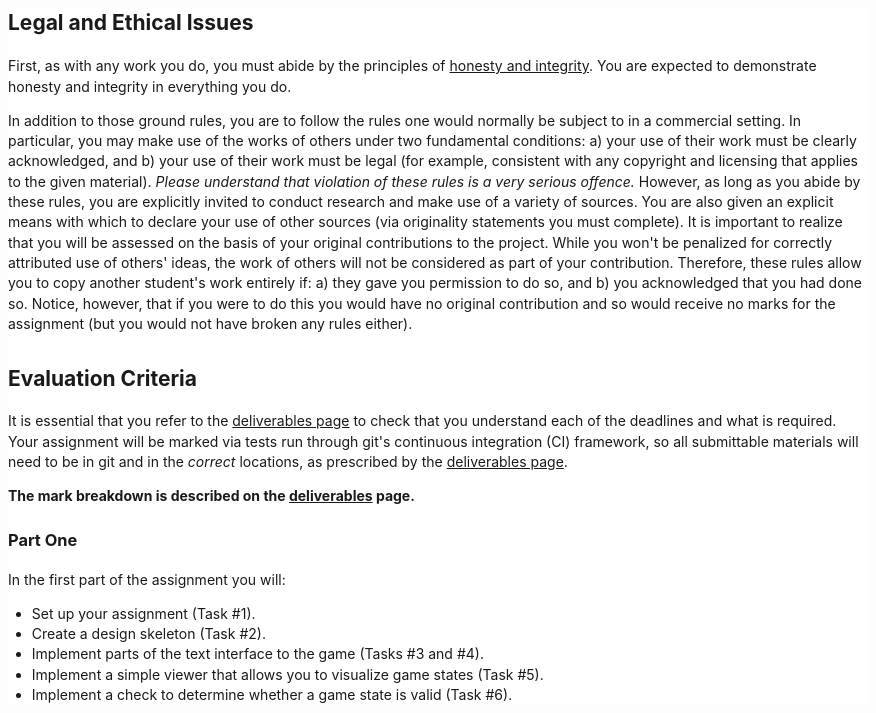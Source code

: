 ## Legal and Ethical Issues

First, as with any work you do, you must abide by the principles of
[honesty and integrity](http://academichonesty.anu.edu.au). You are
expected to demonstrate honesty and integrity in everything you do.

In addition to those ground rules, you are to follow the rules one
would normally be subject to in a commercial setting. In particular,
you may make use of the works of others under two fundamental
conditions: a) your use of their work must be clearly acknowledged,
and b) your use of their work must be legal (for example, consistent
with any copyright and licensing that applies to the given
material). *Please understand that violation of these rules is a very
serious offence.* However, as long as you abide by these rules, you
are explicitly invited to conduct research and make use of a variety
of sources. You are also given an explicit means with which to declare
your use of other sources (via originality statements you must
complete). It is important to realize that you will be assessed on the
basis of your original contributions to the project. While you won't
be penalized for correctly attributed use of others' ideas, the work
of others will not be considered as part of your
contribution. Therefore, these rules allow you to copy another
student's work entirely if: a) they gave you permission to do so, and
b) you acknowledged that you had done so. Notice, however, that if you
were to do this you would have no original contribution and so would
receive no marks for the assignment (but you would not have broken any
rules either).

## Evaluation Criteria

It is essential that you refer to the
[deliverables page](https://cs.anu.edu.au/courses/comp1110/assessments/deliverables/)
to check that you understand each of the deadlines and what is
required.  Your assignment will be marked via tests run through git's
continuous integration (CI) framework, so all submittable materials
will need to be in git and in the *correct* locations, as prescribed
by the
[deliverables page](https://cs.anu.edu.au/courses/comp1110/assessments/deliverables/).


**The mark breakdown is described on the
[deliverables](https://cs.anu.edu.au/courses/comp1110/assessments/deliverables/)
page.**

### Part One

In the first part of the assignment you will:
* Set up your assignment (Task #1).
* Create a design skeleton (Task #2).
* Implement parts of the text interface to the game (Tasks #3 and #4).
* Implement a simple viewer that allows you to visualize game states (Task #5).
* Implement a check to determine whether a game state is valid (Task #6).
